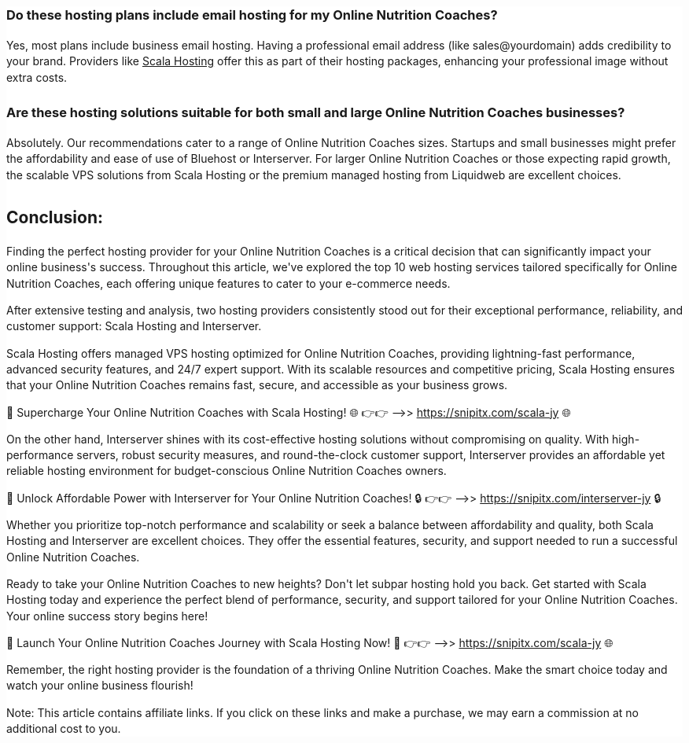 ### Do these hosting plans include email hosting for my Online Nutrition Coaches? 
Yes, most plans include business email hosting. Having a professional email address (like sales@yourdomain) adds credibility to your brand. Providers like [Scala Hosting](https://snipitx.com/scala-jy) offer this as part of their hosting packages, enhancing your professional image without extra costs.

### Are these hosting solutions suitable for both small and large Online Nutrition Coaches businesses? 
Absolutely. Our recommendations cater to a range of Online Nutrition Coaches sizes. Startups and small businesses might prefer the affordability and ease of use of Bluehost or Interserver. For larger Online Nutrition Coaches or those expecting rapid growth, the scalable VPS solutions from Scala Hosting or the premium managed hosting from Liquidweb are excellent choices.

## Conclusion:

Finding the perfect hosting provider for your Online Nutrition Coaches is a critical decision that can significantly impact your online business's success. Throughout this article, we've explored the top 10 web hosting services tailored specifically for Online Nutrition Coaches, each offering unique features to cater to your e-commerce needs.

After extensive testing and analysis, two hosting providers consistently stood out for their exceptional performance, reliability, and customer support: Scala Hosting and Interserver.

Scala Hosting offers managed VPS hosting optimized for Online Nutrition Coaches, providing lightning-fast performance, advanced security features, and 24/7 expert support. With its scalable resources and competitive pricing, Scala Hosting ensures that your Online Nutrition Coaches remains fast, secure, and accessible as your business grows.

🚀 Supercharge Your Online Nutrition Coaches with Scala Hosting! 🌐
👉👉 -->> https://snipitx.com/scala-jy 🌐

On the other hand, Interserver shines with its cost-effective hosting solutions without compromising on quality. With high-performance servers, robust security measures, and round-the-clock customer support, Interserver provides an affordable yet reliable hosting environment for budget-conscious Online Nutrition Coaches owners.

💸 Unlock Affordable Power with Interserver for Your Online Nutrition Coaches! 🔒
👉👉 -->> https://snipitx.com/interserver-jy 🔒

Whether you prioritize top-notch performance and scalability or seek a balance between affordability and quality, both Scala Hosting and Interserver are excellent choices. They offer the essential features, security, and support needed to run a successful Online Nutrition Coaches.

Ready to take your Online Nutrition Coaches to new heights? Don't let subpar hosting hold you back. Get started with Scala Hosting today and experience the perfect blend of performance, security, and support tailored for your Online Nutrition Coaches. Your online success story begins here!

🚀 Launch Your Online Nutrition Coaches Journey with Scala Hosting Now! 🌟
👉👉 -->> https://snipitx.com/scala-jy 🌐

Remember, the right hosting provider is the foundation of a thriving Online Nutrition Coaches. Make the smart choice today and watch your online business flourish!

Note: This article contains affiliate links. If you click on these links and make a purchase, we may earn a commission at no additional cost to you.